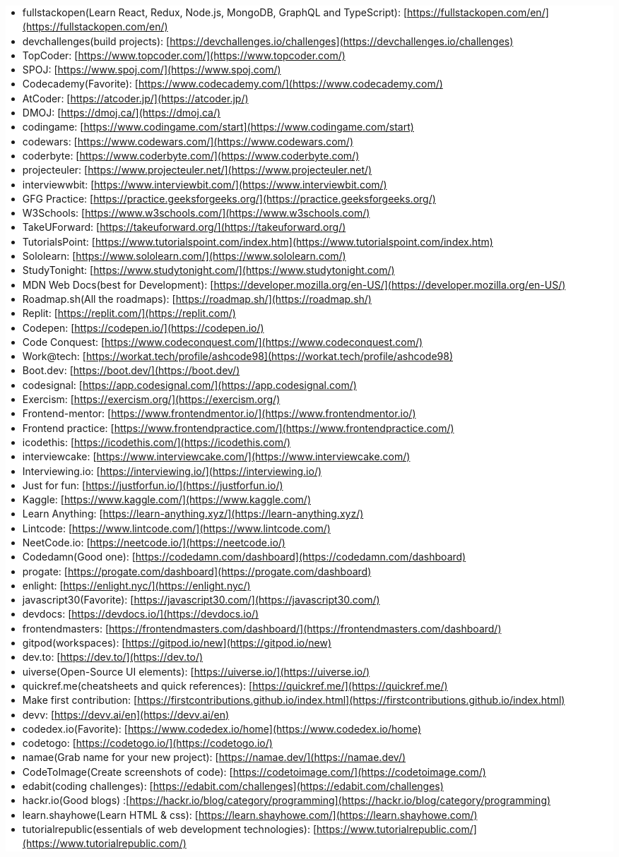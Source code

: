 - fullstackopen(Learn React, Redux, Node.js, MongoDB, GraphQL and
TypeScript): [https://fullstackopen.com/en/](https://fullstackopen.com/en/)
- devchallenges(build projects): [https://devchallenges.io/challenges](https://devchallenges.io/challenges)
- TopCoder: [https://www.topcoder.com/](https://www.topcoder.com/)
- SPOJ: [https://www.spoj.com/](https://www.spoj.com/)
- Codecademy(Favorite): [https://www.codecademy.com/](https://www.codecademy.com/)
- AtCoder: [https://atcoder.jp/](https://atcoder.jp/)
- DMOJ: [https://dmoj.ca/](https://dmoj.ca/)
- codingame: [https://www.codingame.com/start](https://www.codingame.com/start)
- codewars: [https://www.codewars.com/](https://www.codewars.com/)
- coderbyte: [https://www.coderbyte.com/](https://www.coderbyte.com/)
- projecteuler: [https://www.projecteuler.net/](https://www.projecteuler.net/)
- interviewwbit: [https://www.interviewbit.com/](https://www.interviewbit.com/)
- GFG Practice: [https://practice.geeksforgeeks.org/](https://practice.geeksforgeeks.org/)
- W3Schools: [https://www.w3schools.com/](https://www.w3schools.com/)
- TakeUForward: [https://takeuforward.org/](https://takeuforward.org/)
- TutorialsPoint: [https://www.tutorialspoint.com/index.htm](https://www.tutorialspoint.com/index.htm)
- Sololearn: [https://www.sololearn.com/](https://www.sololearn.com/)
- StudyTonight: [https://www.studytonight.com/](https://www.studytonight.com/)
- MDN Web Docs(best for Development): [https://developer.mozilla.org/en-US/](https://developer.mozilla.org/en-US/)
- Roadmap.sh(All the roadmaps): [https://roadmap.sh/](https://roadmap.sh/)
- Replit: [https://replit.com/](https://replit.com/)
- Codepen: [https://codepen.io/](https://codepen.io/)
- Code Conquest: [https://www.codeconquest.com/](https://www.codeconquest.com/)
- Work@tech: [https://workat.tech/profile/ashcode98](https://workat.tech/profile/ashcode98)
- Boot.dev: [https://boot.dev/](https://boot.dev/)
- codesignal: [https://app.codesignal.com/](https://app.codesignal.com/)
- Exercism: [https://exercism.org/](https://exercism.org/)
- Frontend-mentor: [https://www.frontendmentor.io/](https://www.frontendmentor.io/)
- Frontend practice: [https://www.frontendpractice.com/](https://www.frontendpractice.com/)
- icodethis: [https://icodethis.com/](https://icodethis.com/)
- interviewcake: [https://www.interviewcake.com/](https://www.interviewcake.com/)
- Interviewing.io: [https://interviewing.io/](https://interviewing.io/)
- Just for fun: [https://justforfun.io/](https://justforfun.io/)
- Kaggle: [https://www.kaggle.com/](https://www.kaggle.com/)
- Learn Anything: [https://learn-anything.xyz/](https://learn-anything.xyz/)
- Lintcode: [https://www.lintcode.com/](https://www.lintcode.com/)
- NeetCode.io: [https://neetcode.io/](https://neetcode.io/)
- Codedamn(Good one): [https://codedamn.com/dashboard](https://codedamn.com/dashboard)
- progate: [https://progate.com/dashboard](https://progate.com/dashboard)
- enlight: [https://enlight.nyc/](https://enlight.nyc/)
- javascript30(Favorite): [https://javascript30.com/](https://javascript30.com/)
- devdocs: [https://devdocs.io/](https://devdocs.io/)
- frontendmasters: [https://frontendmasters.com/dashboard/](https://frontendmasters.com/dashboard/)
- gitpod(workspaces): [https://gitpod.io/new](https://gitpod.io/new)
- dev.to: [https://dev.to/](https://dev.to/)
- uiverse(Open-Source UI elements): [https://uiverse.io/](https://uiverse.io/)
- quickref.me(cheatsheets and quick references): [https://quickref.me/](https://quickref.me/)
- Make first contribution: [https://firstcontributions.github.io/index.html](https://firstcontributions.github.io/index.html)
- devv: [https://devv.ai/en](https://devv.ai/en)
- codedex.io(Favorite): [https://www.codedex.io/home](https://www.codedex.io/home)
- codetogo: [https://codetogo.io/](https://codetogo.io/)
- namae(Grab name for your new project): [https://namae.dev/](https://namae.dev/)
- CodeToImage(Create screenshots of code): [https://codetoimage.com/](https://codetoimage.com/)
- edabit(coding challenges): [https://edabit.com/challenges](https://edabit.com/challenges)
- hackr.io(Good blogs) :[https://hackr.io/blog/category/programming](https://hackr.io/blog/category/programming)
- learn.shayhowe(Learn HTML & css): [https://learn.shayhowe.com/](https://learn.shayhowe.com/)
- tutorialrepublic(essentials of web development technologies): [https://www.tutorialrepublic.com/](https://www.tutorialrepublic.com/)